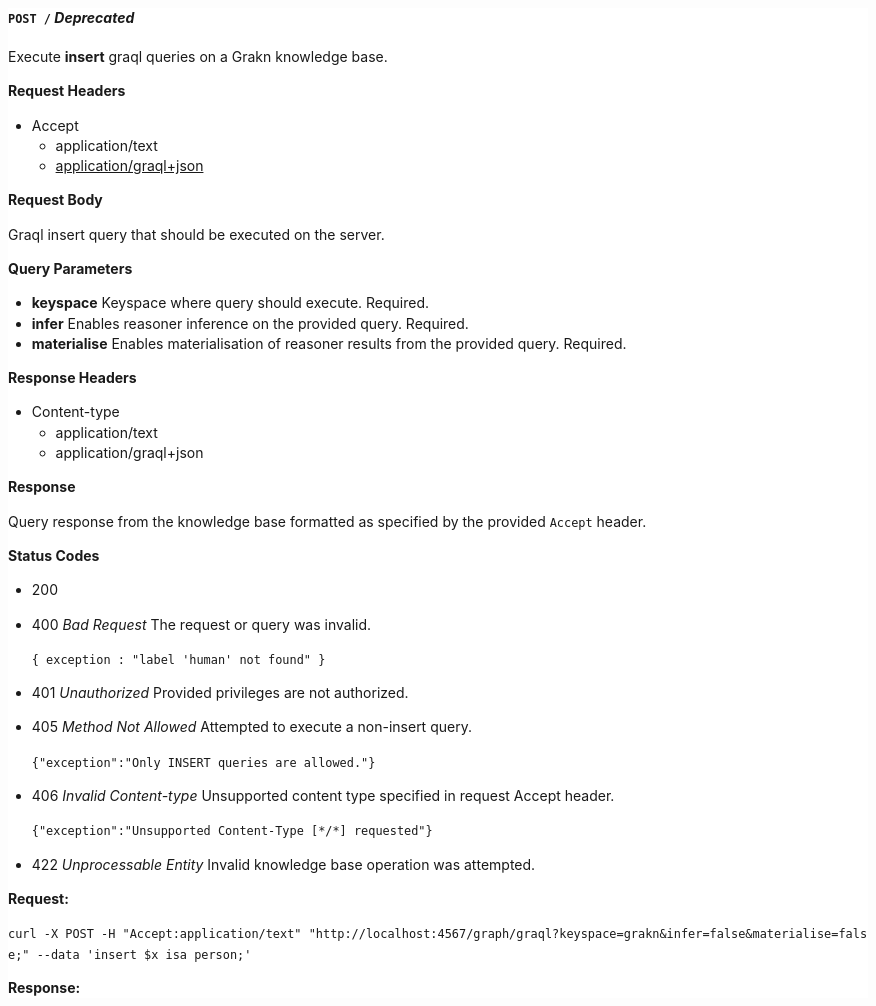 ```
```

#### `POST /` *Deprecated*

Execute **insert** graql queries on a Grakn knowledge base. 

**Request Headers**

- Accept
  - application/text
  - [application/graql+json](#graqlJsonContentType)

**Request Body**

Graql insert query that should be executed on the server.

**Query Parameters**

- **keyspace** Keyspace where query should execute. Required.
- **infer** Enables reasoner inference on the provided query. Required.
- **materialise** Enables materialisation of reasoner results from the provided query. Required.

**Response Headers**

- Content-type
  - application/text
  - application/graql+json



**Response**

Query response from the knowledge base formatted as specified by the provided `Accept` header. 

**Status Codes**

- 200 

- 400  *Bad Request* The request or query was invalid.

  `{ exception : "label 'human' not found" }`

- 401 *Unauthorized* Provided privileges are not authorized.

- 405 *Method Not Allowed* Attempted to execute a non-insert query.

  `{"exception":"Only INSERT queries are allowed."}  `

- 406 *Invalid Content-type* Unsupported content type specified in request Accept header. 

  `{"exception":"Unsupported Content-Type [*/*] requested"}`

- 422 *Unprocessable Entity* Invalid knowledge base operation was attempted. 

**Request:**

```
curl -X POST -H "Accept:application/text" "http://localhost:4567/graph/graql?keyspace=grakn&infer=false&materialise=false;" --data 'insert $x isa person;' 
```

**Response:**
